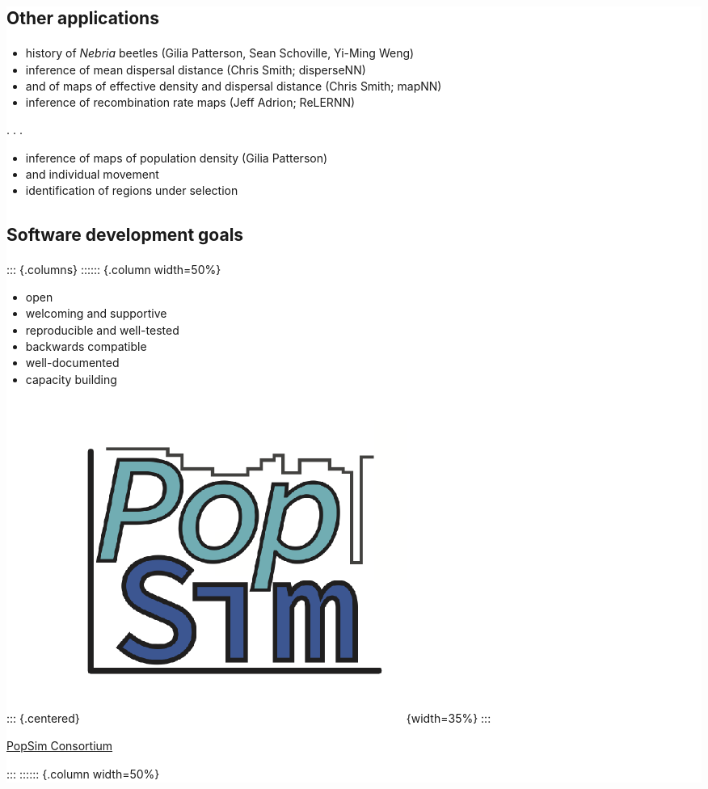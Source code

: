 ## Other applications

- history of *Nebria* beetles (Gilia Patterson, Sean Schoville, Yi-Ming Weng)
- inference of mean dispersal distance (Chris Smith; disperseNN)
- and of maps of effective density and dispersal distance (Chris Smith; mapNN)
- inference of recombination rate maps (Jeff Adrion; ReLERNN)

. . .

- inference of maps of population density (Gilia Patterson)
- and individual movement
- identification of regions under selection

## Software development goals

::: {.columns}
:::::: {.column width=50%}

- open
- welcoming and supportive
- reproducible and well-tested
- backwards compatible
- well-documented
- capacity building

::: {.centered}
![popsim logo](figs/popsim.png){width=35%}
:::

[PopSim Consortium](https://popsim-consortium.github.io/stdpopsim-docs/stable/index.html)

:::
:::::: {.column width=50%}
